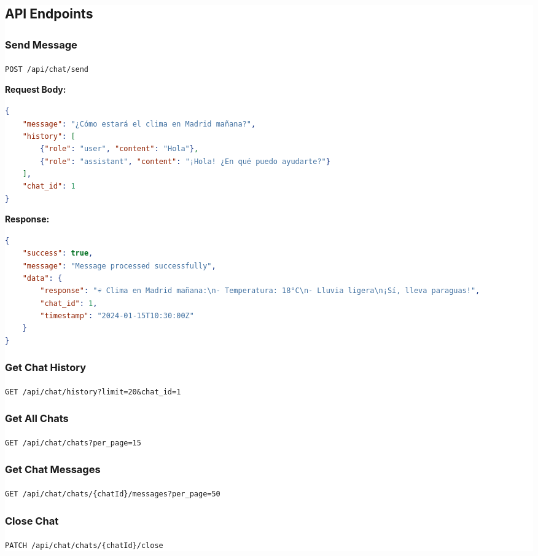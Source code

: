 ## API Endpoints

### Send Message
```
POST /api/chat/send
```

**Request Body:**
```json
{
    "message": "¿Cómo estará el clima en Madrid mañana?",
    "history": [
        {"role": "user", "content": "Hola"},
        {"role": "assistant", "content": "¡Hola! ¿En qué puedo ayudarte?"}
    ],
    "chat_id": 1
}
```

**Response:**
```json
{
    "success": true,
    "message": "Message processed successfully",
    "data": {
        "response": "☔ Clima en Madrid mañana:\n- Temperatura: 18°C\n- Lluvia ligera\n¡Sí, lleva paraguas!",
        "chat_id": 1,
        "timestamp": "2024-01-15T10:30:00Z"
    }
}
```

### Get Chat History
```
GET /api/chat/history?limit=20&chat_id=1
```

### Get All Chats
```
GET /api/chat/chats?per_page=15
```

### Get Chat Messages
```
GET /api/chat/chats/{chatId}/messages?per_page=50
```

### Close Chat
```
PATCH /api/chat/chats/{chatId}/close
```
